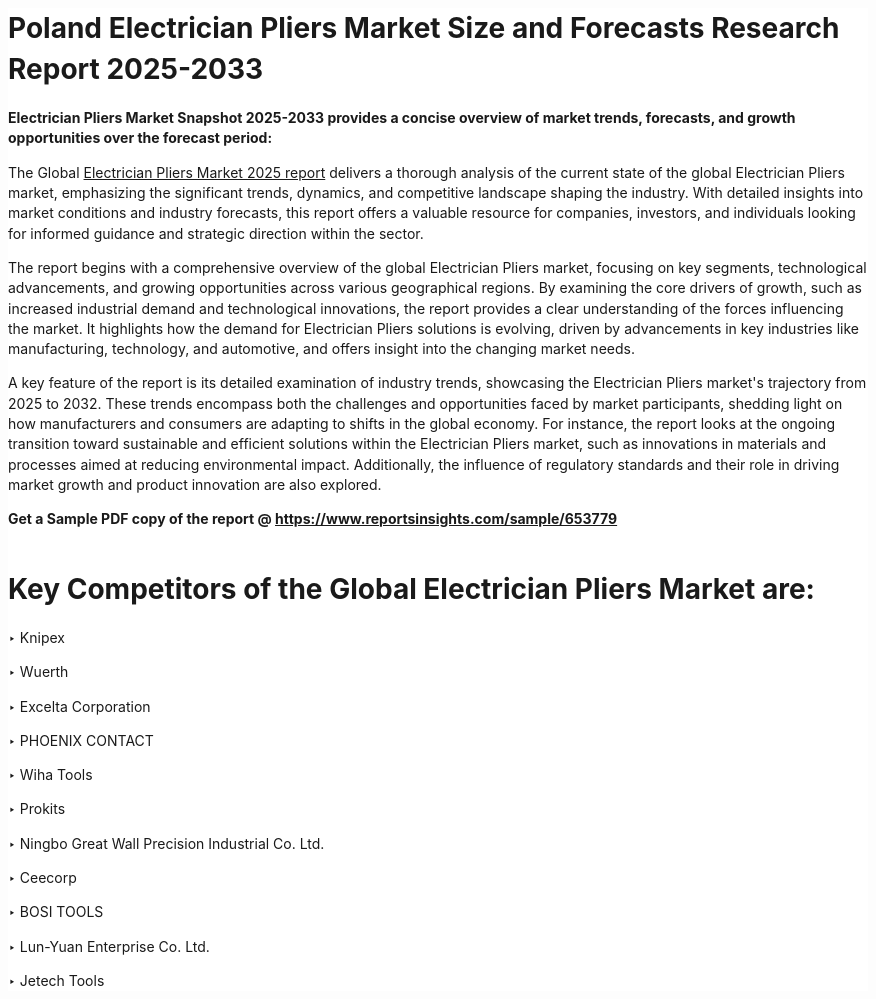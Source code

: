 # Poland Electrician Pliers Market Size and Forecasts Research Report 2025-2033

<strong>Electrician Pliers Market Snapshot 2025-2033 provides a concise overview of market trends, forecasts, and growth opportunities over the forecast period:</strong>

The Global <a href=https://www.reportsinsights.com/sample/653779>Electrician Pliers Market 2025 report</a> delivers a thorough analysis of the current state of the global Electrician Pliers market, emphasizing the significant trends, dynamics, and competitive landscape shaping the industry. With detailed insights into market conditions and industry forecasts, this report offers a valuable resource for companies, investors, and individuals looking for informed guidance and strategic direction within the sector.

The report begins with a comprehensive overview of the global Electrician Pliers market, focusing on key segments, technological advancements, and growing opportunities across various geographical regions. By examining the core drivers of growth, such as increased industrial demand and technological innovations, the report provides a clear understanding of the forces influencing the market. It highlights how the demand for Electrician Pliers solutions is evolving, driven by advancements in key industries like manufacturing, technology, and automotive, and offers insight into the changing market needs.

A key feature of the report is its detailed examination of industry trends, showcasing the Electrician Pliers market's trajectory from 2025 to 2032. These trends encompass both the challenges and opportunities faced by market participants, shedding light on how manufacturers and consumers are adapting to shifts in the global economy. For instance, the report looks at the ongoing transition toward sustainable and efficient solutions within the Electrician Pliers market, such as innovations in materials and processes aimed at reducing environmental impact. Additionally, the influence of regulatory standards and their role in driving market growth and product innovation are also explored.

<strong>Get a Sample PDF copy of the report @ <a href=https://www.reportsinsights.com/sample/653779>https://www.reportsinsights.com/sample/653779</a></strong>

# <strong>Key Competitors of the Global Electrician Pliers Market are:</strong>

‣ Knipex

‣ Wuerth

‣ Excelta Corporation

‣ PHOENIX CONTACT

‣ Wiha Tools

‣ Prokits

‣ Ningbo Great Wall Precision Industrial Co. Ltd.

‣ Ceecorp

‣ BOSI TOOLS

‣ Lun-Yuan Enterprise Co. Ltd.

‣ Jetech Tools
